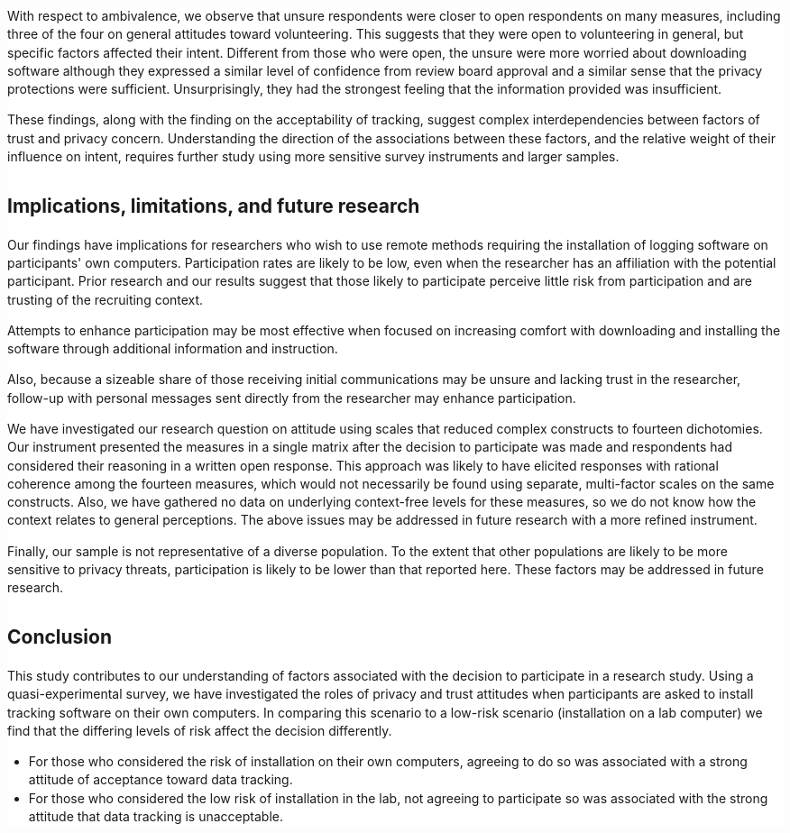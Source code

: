 With respect to ambivalence, we observe that unsure respondents were closer to open respondents on many measures, including three of the four on general attitudes toward volunteering. This suggests that they were open to volunteering in general, but specific factors affected their intent. Different from those who were open, the unsure were more worried about downloading software although they expressed a similar level of confidence from review board approval and a similar sense that the privacy protections were sufficient. Unsurprisingly, they had the strongest feeling that the information provided was insufficient.

These findings, along with the finding on the acceptability of tracking, suggest complex interdependencies between factors of trust and privacy concern. Understanding the direction of the associations between these factors, and the relative weight of their influence on intent, requires further study using more sensitive survey instruments and larger samples.

## Implications, limitations, and future research

Our findings have implications for researchers who wish to use remote methods requiring the installation of logging software on participants' own computers. Participation rates are likely to be low, even when the researcher has an affiliation with the potential participant. Prior research and our results suggest that those likely to participate perceive little risk from participation and are trusting of the recruiting context.

Attempts to enhance participation may be most effective when focused on increasing comfort with downloading and installing the software through additional information and instruction.

Also, because a sizeable share of those receiving initial communications may be unsure and lacking trust in the researcher, follow-up with personal messages sent directly from the researcher may enhance participation.

We have investigated our research question on attitude using scales that reduced complex constructs to fourteen dichotomies. Our instrument presented the measures in a single matrix after the decision to participate was made and respondents had considered their reasoning in a written open response. This approach was likely to have elicited responses with rational coherence among the fourteen measures, which would not necessarily be found using separate, multi-factor scales on the same constructs. Also, we have gathered no data on underlying context-free levels for these measures, so we do not know how the context relates to general perceptions. The above issues may be addressed in future research with a more refined instrument.

Finally, our sample is not representative of a diverse population. To the extent that other populations are likely to be more sensitive to privacy threats, participation is likely to be lower than that reported here. These factors may be addressed in future research.

## Conclusion

This study contributes to our understanding of factors associated with the decision to participate in a research study. Using a quasi-experimental survey, we have investigated the roles of privacy and trust attitudes when participants are asked to install tracking software on their own computers. In comparing this scenario to a low-risk scenario (installation on a lab computer) we find that the differing levels of risk affect the decision differently.

*   For those who considered the risk of installation on their own computers, agreeing to do so was associated with a strong attitude of acceptance toward data tracking.
*   For those who considered the low risk of installation in the lab, not agreeing to participate so was associated with the strong attitude that data tracking is unacceptable.
